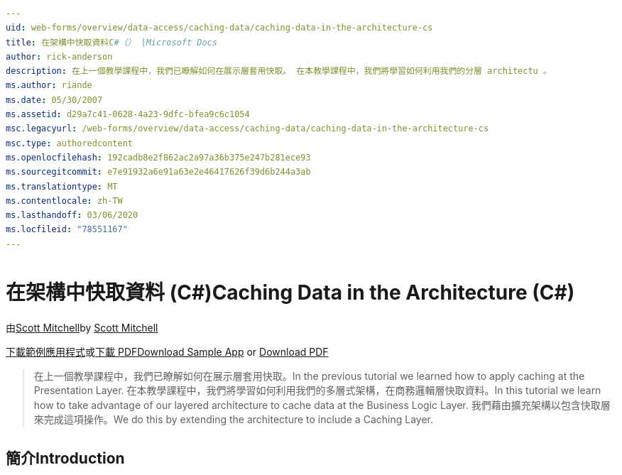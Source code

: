 ```yaml
---
uid: web-forms/overview/data-access/caching-data/caching-data-in-the-architecture-cs
title: 在架構中快取資料C#（） |Microsoft Docs
author: rick-anderson
description: 在上一個教學課程中，我們已瞭解如何在展示層套用快取。 在本教學課程中，我們將學習如何利用我們的分層 architectu 。
ms.author: riande
ms.date: 05/30/2007
ms.assetid: d29a7c41-0628-4a23-9dfc-bfea9c6c1054
msc.legacyurl: /web-forms/overview/data-access/caching-data/caching-data-in-the-architecture-cs
msc.type: authoredcontent
ms.openlocfilehash: 192cadb8e2f862ac2a97a36b375e247b281ece93
ms.sourcegitcommit: e7e91932a6e91a63e2e46417626f39d6b244a3ab
ms.translationtype: MT
ms.contentlocale: zh-TW
ms.lasthandoff: 03/06/2020
ms.locfileid: "78551167"
---
```

# <a name="caching-data-in-the-architecture-c"></a><span data-ttu-id="a1e6c-104">在架構中快取資料 (C#)</span><span class="sxs-lookup"><span data-stu-id="a1e6c-104">Caching Data in the Architecture (C#)</span></span>

<span data-ttu-id="a1e6c-105">由[Scott Mitchell](https://twitter.com/ScottOnWriting)</span><span class="sxs-lookup"><span data-stu-id="a1e6c-105">by [Scott Mitchell](https://twitter.com/ScottOnWriting)</span></span>

<span data-ttu-id="a1e6c-106">[下載範例應用程式](https://download.microsoft.com/download/4/a/7/4a7a3b18-d80e-4014-8e53-a6a2427f0d93/ASPNET_Data_Tutorial_59_CS.exe)或[下載 PDF](caching-data-in-the-architecture-cs/_static/datatutorial59cs1.pdf)</span><span class="sxs-lookup"><span data-stu-id="a1e6c-106">[Download Sample App](https://download.microsoft.com/download/4/a/7/4a7a3b18-d80e-4014-8e53-a6a2427f0d93/ASPNET_Data_Tutorial_59_CS.exe) or [Download PDF](caching-data-in-the-architecture-cs/_static/datatutorial59cs1.pdf)</span></span>

> <span data-ttu-id="a1e6c-107">在上一個教學課程中，我們已瞭解如何在展示層套用快取。</span><span class="sxs-lookup"><span data-stu-id="a1e6c-107">In the previous tutorial we learned how to apply caching at the Presentation Layer.</span></span> <span data-ttu-id="a1e6c-108">在本教學課程中，我們將學習如何利用我們的多層式架構，在商務邏輯層快取資料。</span><span class="sxs-lookup"><span data-stu-id="a1e6c-108">In this tutorial we learn how to take advantage of our layered architecture to cache data at the Business Logic Layer.</span></span> <span data-ttu-id="a1e6c-109">我們藉由擴充架構以包含快取層來完成這項操作。</span><span class="sxs-lookup"><span data-stu-id="a1e6c-109">We do this by extending the architecture to include a Caching Layer.</span></span>

## <a name="introduction"></a><span data-ttu-id="a1e6c-110">簡介</span><span class="sxs-lookup"><span data-stu-id="a1e6c-110">Introduction</span></span>
